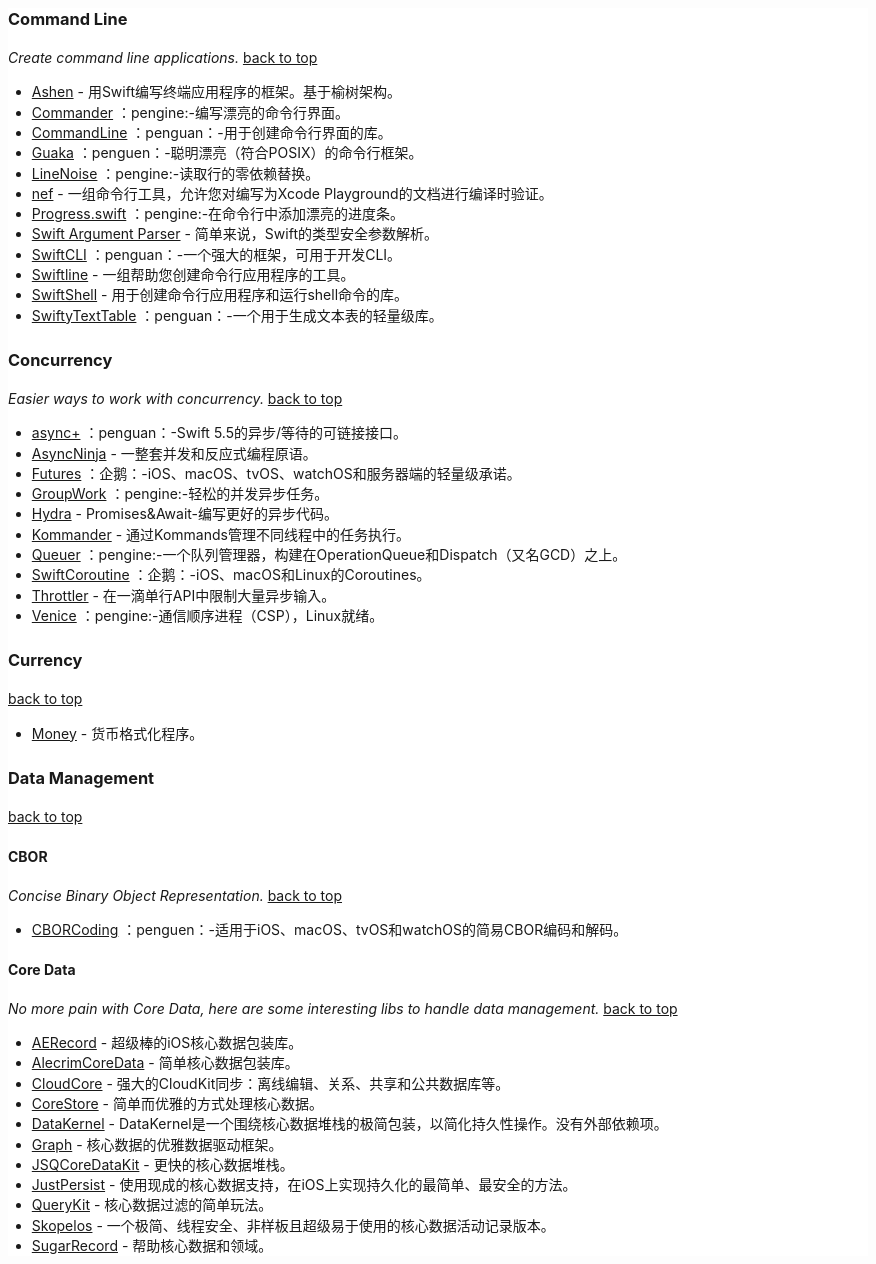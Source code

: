 ### Command Line
*Create command line applications.* [back to top](#readme) 

* [Ashen](https://github.com/colinta/Ashen) - 用Swift编写终端应用程序的框架。基于榆树架构。
* [Commander](https://github.com/kylef/Commander) ：pengine:-编写漂亮的命令行界面。
* [CommandLine](https://github.com/jatoben/CommandLine) ：penguan：-用于创建命令行界面的库。
* [Guaka](https://github.com/nsomar/Guaka) ：penguen：-聪明漂亮（符合POSIX）的命令行框架。
* [LineNoise](https://github.com/andybest/linenoise-swift) ：pengine:-读取行的零依赖替换。
* [nef](https://github.com/bow-swift/nef) - 一组命令行工具，允许您对编写为Xcode Playground的文档进行编译时验证。
* [Progress.swift](https://github.com/jkandzi/Progress.swift) ：pengine:-在命令行中添加漂亮的进度条。
* [Swift Argument Parser](https://github.com/apple/swift-argument-parser) - 简单来说，Swift的类型安全参数解析。
* [SwiftCLI](https://github.com/jakeheis/SwiftCLI) ：penguan：-一个强大的框架，可用于开发CLI。
* [Swiftline](https://github.com/nsomar/Swiftline) - 一组帮助您创建命令行应用程序的工具。
* [SwiftShell](https://github.com/kareman/SwiftShell) - 用于创建命令行应用程序和运行shell命令的库。
* [SwiftyTextTable](https://github.com/scottrhoyt/SwiftyTextTable) ：penguan：-一个用于生成文本表的轻量级库。

### Concurrency
*Easier ways to work with concurrency.* [back to top](#readme) 

* [async+](https://github.com/async-plus/async-plus) ：penguan：-Swift 5.5的异步/等待的可链接接口。
* [AsyncNinja](https://github.com/AsyncNinja/AsyncNinja) - 一整套并发和反应式编程原语。
* [Futures](https://github.com/davidask/Futures) ：企鹅：-iOS、macOS、tvOS、watchOS和服务器端的轻量级承诺。
* [GroupWork](https://github.com/quanvo87/GroupWork) ：pengine:-轻松的并发异步任务。
* [Hydra](https://github.com/malcommac/Hydra) - Promises&Await-编写更好的异步代码。
* [Kommander](https://github.com/intelygenz/Kommander-iOS) - 通过Kommands管理不同线程中的任务执行。
* [Queuer](https://github.com/FabrizioBrancati/Queuer) ：pengine:-一个队列管理器，构建在OperationQueue和Dispatch（又名GCD）之上。
* [SwiftCoroutine](https://github.com/belozierov/SwiftCoroutine) ：企鹅：-iOS、macOS和Linux的Coroutines。
* [Throttler](https://github.com/boraseoksoon/Throttler) - 在一滴单行API中限制大量异步输入。
* [Venice](https://github.com/Zewo/Venice) ：pengine:-通信顺序进程（CSP），Linux就绪。

### Currency
[back to top](#readme) 

* [Money](https://github.com/danthorpe/Money) - 货币格式化程序。

### Data Management
[back to top](#readme) 


#### CBOR
*Concise Binary Object Representation.* [back to top](#readme) 

* [CBORCoding](https://github.com/SomeRandomiOSDev/CBORCoding) ：penguen：-适用于iOS、macOS、tvOS和watchOS的简易CBOR编码和解码。

#### Core Data
*No more pain with Core Data, here are some interesting libs to handle data management.* [back to top](#readme) 

* [AERecord](https://github.com/tadija/AERecord) - 超级棒的iOS核心数据包装库。
* [AlecrimCoreData](https://github.com/Alecrim/AlecrimCoreData) - 简单核心数据包装库。
* [CloudCore](https://github.com/deeje/CloudCore/) - 强大的CloudKit同步：离线编辑、关系、共享和公共数据库等。
* [CoreStore](https://github.com/JohnEstropia/CoreStore) - 简单而优雅的方式处理核心数据。
* [DataKernel](https://github.com/mrdekk/DataKernel) - DataKernel是一个围绕核心数据堆栈的极简包装，以简化持久性操作。没有外部依赖项。
* [Graph](https://github.com/CosmicMind/Graph) - 核心数据的优雅数据驱动框架。
* [JSQCoreDataKit](https://github.com/jessesquires/JSQCoreDataKit) - 更快的核心数据堆栈。
* [JustPersist](https://github.com/justeat/JustPersist) - 使用现成的核心数据支持，在iOS上实现持久化的最简单、最安全的方法。
* [QueryKit](https://github.com/QueryKit/QueryKit) - 核心数据过滤的简单玩法。
* [Skopelos](https://github.com/albertodebortoli/Skopelos) - 一个极简、线程安全、非样板且超级易于使用的核心数据活动记录版本。
* [SugarRecord](https://github.com/modo-studio/SugarRecord) - 帮助核心数据和领域。
